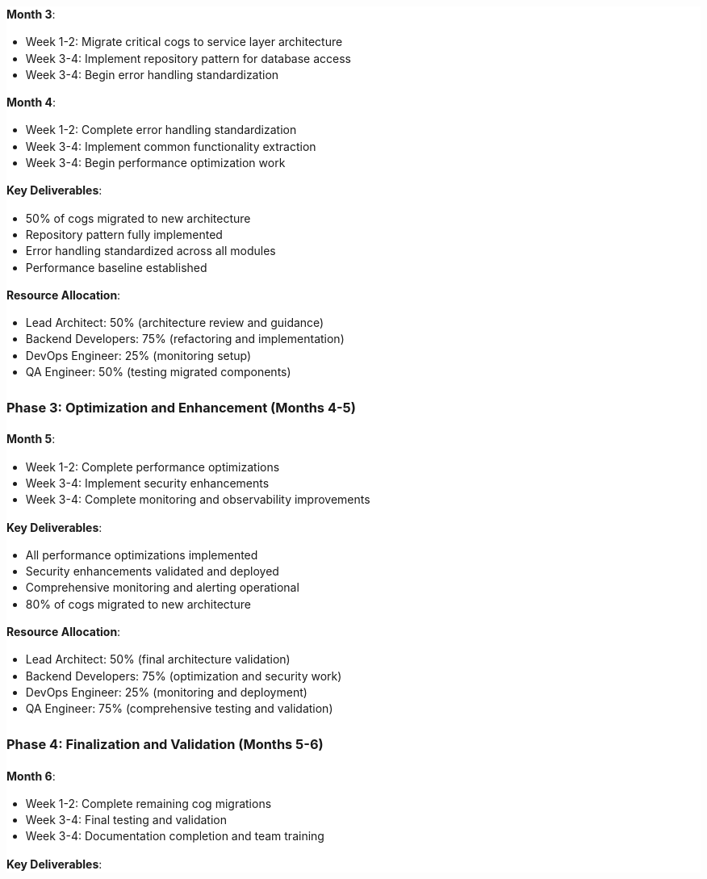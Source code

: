 **Month 3**:

- Week 1-2: Migrate critical cogs to service layer architecture
- Week 3-4: Implement repository pattern for database access
- Week 3-4: Begin error handling standardization

**Month 4**:

- Week 1-2: Complete error handling standardization
- Week 3-4: Implement common functionality extraction
- Week 3-4: Begin performance optimization work

**Key Deliverables**:

- 50% of cogs migrated to new architecture
- Repository pattern fully implemented
- Error handling standardized across all modules
- Performance baseline established

**Resource Allocation**:

- Lead Architect: 50% (architecture review and guidance)
- Backend Developers: 75% (refactoring and implementation)
- DevOps Engineer: 25% (monitoring setup)
- QA Engineer: 50% (testing migrated components)

### Phase 3: Optimization and Enhancement (Months 4-5)

**Month 5**:

- Week 1-2: Complete performance optimizations
- Week 3-4: Implement security enhancements
- Week 3-4: Complete monitoring and observability improvements

**Key Deliverables**:

- All performance optimizations implemented
- Security enhancements validated and deployed
- Comprehensive monitoring and alerting operational
- 80% of cogs migrated to new architecture

**Resource Allocation**:

- Lead Architect: 50% (final architecture validation)
- Backend Developers: 75% (optimization and security work)
- DevOps Engineer: 25% (monitoring and deployment)
- QA Engineer: 75% (comprehensive testing and validation)

### Phase 4: Finalization and Validation (Months 5-6)

**Month 6**:

- Week 1-2: Complete remaining cog migrations
- Week 3-4: Final testing and validation
- Week 3-4: Documentation completion and team training

**Key Deliverables**:

